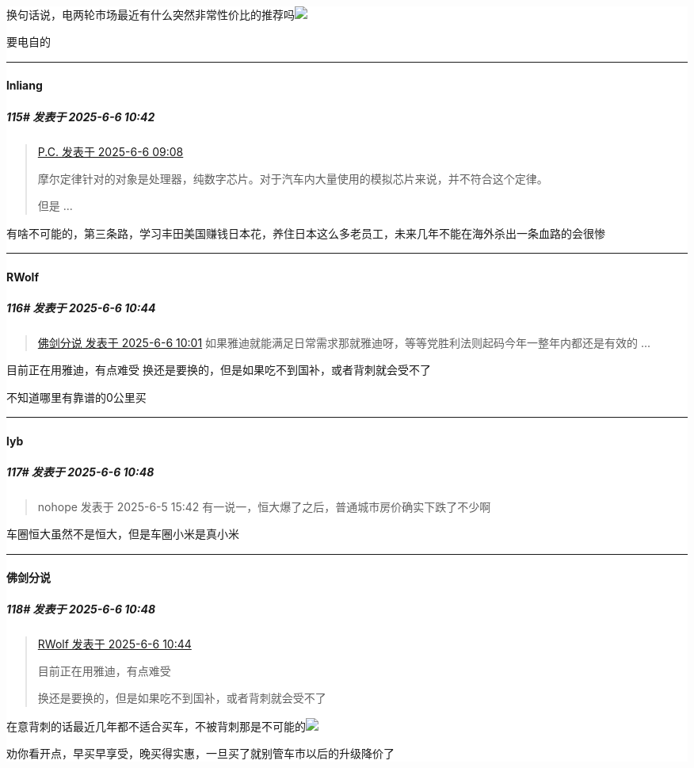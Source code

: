 换句话说，电两轮市场最近有什么突然非常性价比的推荐吗<img src="https://static.stage1st.com/image/smiley/face2017/034.png" referrerpolicy="no-referrer">

要电自的


*****

####  lnliang  
##### 115#       发表于 2025-6-6 10:42

<blockquote><a href="httphttps://stage1st.com/2b/forum.php?mod=redirect&amp;goto=findpost&amp;pid=67889542&amp;ptid=2252835" target="_blank">P.C. 发表于 2025-6-6 09:08</a>

摩尔定律针对的对象是处理器，纯数字芯片。对于汽车内大量使用的模拟芯片来说，并不符合这个定律。

但是 ...</blockquote>
有啥不可能的，第三条路，学习丰田美国赚钱日本花，养住日本这么多老员工，未来几年不能在海外杀出一条血路的会很惨

*****

####  RWolf  
##### 116#       发表于 2025-6-6 10:44

<blockquote><a href="httphttps://stage1st.com/2b/forum.php?mod=redirect&amp;goto=findpost&amp;pid=67889924&amp;ptid=2252835" target="_blank">佛剑分说 发表于 2025-6-6 10:01</a>
如果雅迪就能满足日常需求那就雅迪呀，等等党胜利法则起码今年一整年内都还是有效的 ...</blockquote>
目前正在用雅迪，有点难受
换还是要换的，但是如果吃不到国补，或者背刺就会受不了

不知道哪里有靠谱的0公里买


*****

####  lyb  
##### 117#       发表于 2025-6-6 10:48

<blockquote>nohope 发表于 2025-6-5 15:42
有一说一，恒大爆了之后，普通城市房价确实下跌了不少啊</blockquote>
车圈恒大虽然不是恒大，但是车圈小米是真小米

*****

####  佛剑分说  
##### 118#       发表于 2025-6-6 10:48

<blockquote><a href="httphttps://stage1st.com/2b/forum.php?mod=redirect&amp;goto=findpost&amp;pid=67890286&amp;ptid=2252835" target="_blank">RWolf 发表于 2025-6-6 10:44</a>

目前正在用雅迪，有点难受

换还是要换的，但是如果吃不到国补，或者背刺就会受不了</blockquote>
在意背刺的话最近几年都不适合买车，不被背刺那是不可能的<img src="https://static.stage1st.com/image/smiley/face2017/066.png" referrerpolicy="no-referrer"> 

劝你看开点，早买早享受，晚买得实惠，一旦买了就别管车市以后的升级降价了
